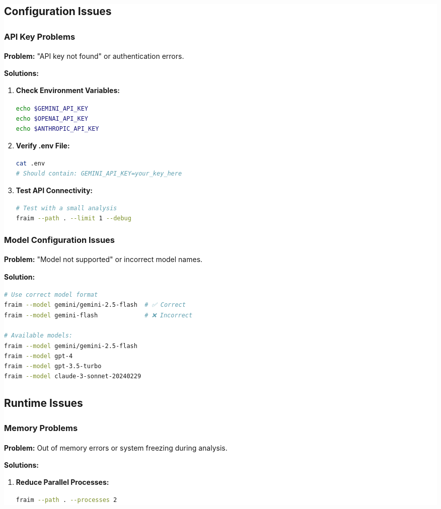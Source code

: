 ## Configuration Issues

### API Key Problems

**Problem:** "API key not found" or authentication errors.

**Solutions:**

1. **Check Environment Variables:**
   ```bash
   echo $GEMINI_API_KEY
   echo $OPENAI_API_KEY
   echo $ANTHROPIC_API_KEY
   ```

2. **Verify .env File:**
   ```bash
   cat .env
   # Should contain: GEMINI_API_KEY=your_key_here
   ```

3. **Test API Connectivity:**
   ```bash
   # Test with a small analysis
   fraim --path . --limit 1 --debug
   ```

### Model Configuration Issues

**Problem:** "Model not supported" or incorrect model names.

**Solution:**
```bash
# Use correct model format
fraim --model gemini/gemini-2.5-flash  # ✅ Correct
fraim --model gemini-flash             # ❌ Incorrect

# Available models:
fraim --model gemini/gemini-2.5-flash
fraim --model gpt-4
fraim --model gpt-3.5-turbo
fraim --model claude-3-sonnet-20240229
```

## Runtime Issues

### Memory Problems

**Problem:** Out of memory errors or system freezing during analysis.

**Solutions:**

1. **Reduce Parallel Processes:**
   ```bash
   fraim --path . --processes 2
   ```
